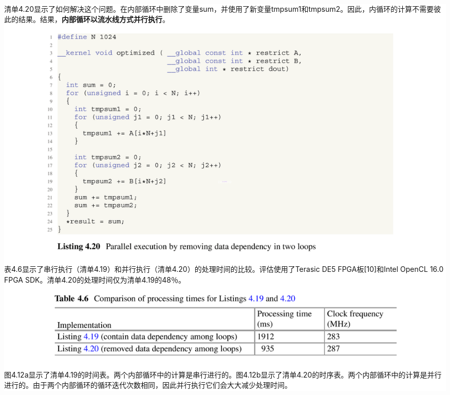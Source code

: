 清单4.20显示了如何解决这个问题。在内部循环中删除了变量sum，并使用了新变量tmpsum1和tmpsum2。因此，内循环的计算不需要彼此的结果。结果，**内部循环以流水线方式并行执行**。

![](./images/L4-20.png)

表4.6显示了串行执行（清单4.19）和并行执行（清单4.20）的处理时间的比较。评估使用了Terasic DE5 FPGA板[10]和Intel OpenCL 16.0 FPGA SDK。清单4.20的处理时间仅为清单4.19的48％。

![](./images/t4-6.png)

图4.12a显示了清单4.19的时间表。两个内部循环中的计算是串行进行的。图4.12b显示了清单4.20的时序表。两个内部循环中的计算是并行进行的。由于两个内部循环的循环迭代次数相同，因此并行执行它们会大大减少处理时间。
